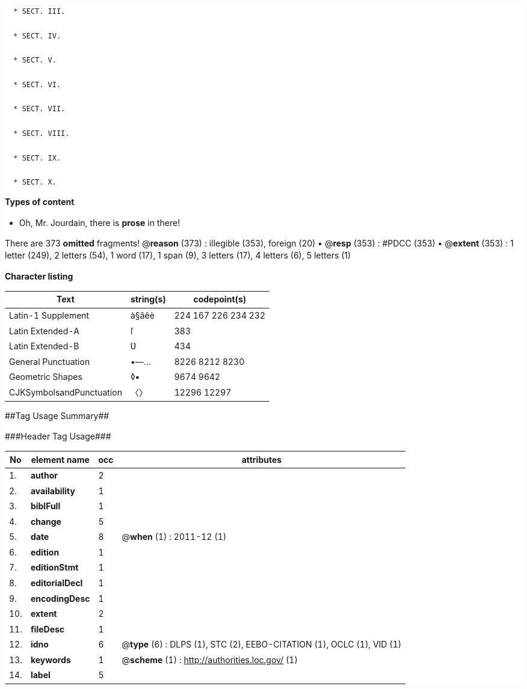       * SECT. III.

      * SECT. IV.

      * SECT. V.

      * SECT. VI.

      * SECT. VII.

      * SECT. VIII.

      * SECT. IX.

      * SECT. X.

**Types of content**

  * Oh, Mr. Jourdain, there is **prose** in there!

There are 373 **omitted** fragments! 
 @__reason__ (373) : illegible (353), foreign (20)  •  @__resp__ (353) : #PDCC (353)  •  @__extent__ (353) : 1 letter (249), 2 letters (54), 1 word (17), 1 span (9), 3 letters (17), 4 letters (6), 5 letters (1)

**Character listing**


|Text|string(s)|codepoint(s)|
|---|---|---|
|Latin-1 Supplement|à§âêè|224 167 226 234 232|
|Latin Extended-A|ſ|383|
|Latin Extended-B|Ʋ|434|
|General Punctuation|•—…|8226 8212 8230|
|Geometric Shapes|◊▪|9674 9642|
|CJKSymbolsandPunctuation|〈〉|12296 12297|

##Tag Usage Summary##

###Header Tag Usage###

|No|element name|occ|attributes|
|---|---|---|---|
|1.|__author__|2||
|2.|__availability__|1||
|3.|__biblFull__|1||
|4.|__change__|5||
|5.|__date__|8| @__when__ (1) : 2011-12 (1)|
|6.|__edition__|1||
|7.|__editionStmt__|1||
|8.|__editorialDecl__|1||
|9.|__encodingDesc__|1||
|10.|__extent__|2||
|11.|__fileDesc__|1||
|12.|__idno__|6| @__type__ (6) : DLPS (1), STC (2), EEBO-CITATION (1), OCLC (1), VID (1)|
|13.|__keywords__|1| @__scheme__ (1) : http://authorities.loc.gov/ (1)|
|14.|__label__|5||